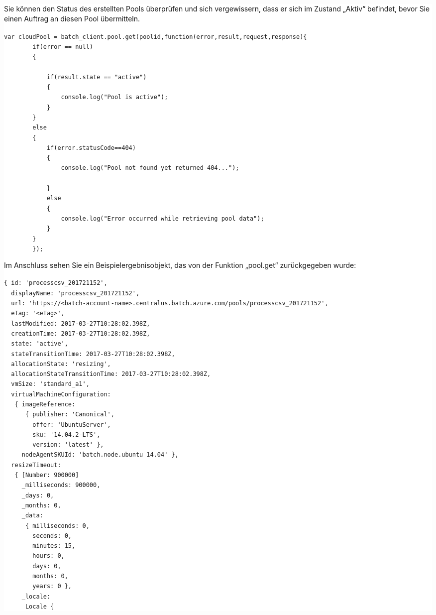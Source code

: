 Sie können den Status des erstellten Pools überprüfen und sich vergewissern, dass er sich im Zustand „Aktiv“ befindet, bevor Sie einen Auftrag an diesen Pool übermitteln.

```nodejs
var cloudPool = batch_client.pool.get(poolid,function(error,result,request,response){
        if(error == null)
        {

            if(result.state == "active")
            {
                console.log("Pool is active");
            }
        }
        else
        {
            if(error.statusCode==404)
            {
                console.log("Pool not found yet returned 404...");    

            }
            else
            {
                console.log("Error occurred while retrieving pool data");
            }
        }
        });
```

Im Anschluss sehen Sie ein Beispielergebnisobjekt, das von der Funktion „pool.get“ zurückgegeben wurde:

```
{ id: 'processcsv_201721152',
  displayName: 'processcsv_201721152',
  url: 'https://<batch-account-name>.centralus.batch.azure.com/pools/processcsv_201721152',
  eTag: '<eTag>',
  lastModified: 2017-03-27T10:28:02.398Z,
  creationTime: 2017-03-27T10:28:02.398Z,
  state: 'active',
  stateTransitionTime: 2017-03-27T10:28:02.398Z,
  allocationState: 'resizing',
  allocationStateTransitionTime: 2017-03-27T10:28:02.398Z,
  vmSize: 'standard_a1',
  virtualMachineConfiguration:
   { imageReference:
      { publisher: 'Canonical',
        offer: 'UbuntuServer',
        sku: '14.04.2-LTS',
        version: 'latest' },
     nodeAgentSKUId: 'batch.node.ubuntu 14.04' },
  resizeTimeout:
   { [Number: 900000]
     _milliseconds: 900000,
     _days: 0,
     _months: 0,
     _data:
      { milliseconds: 0,
        seconds: 0,
        minutes: 15,
        hours: 0,
        days: 0,
        months: 0,
        years: 0 },
     _locale:
      Locale {
```